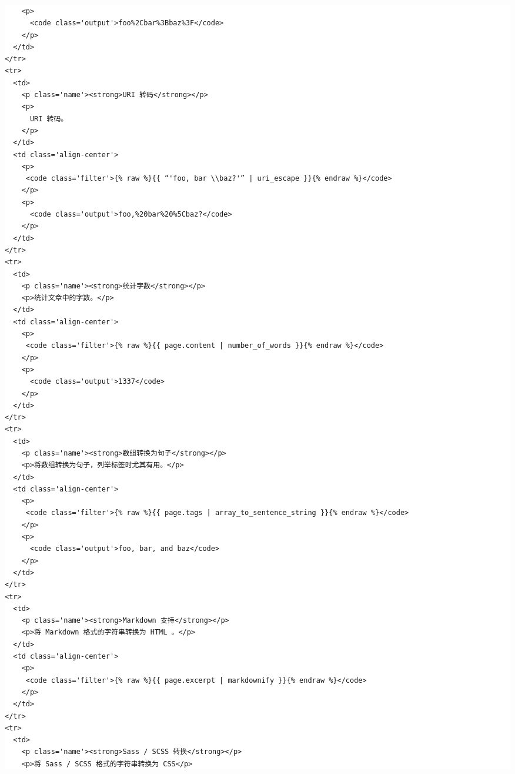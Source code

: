         <p>
          <code class='output'>foo%2Cbar%3Bbaz%3F</code>
        </p>
      </td>
    </tr>
    <tr>
      <td>
        <p class='name'><strong>URI 转码</strong></p>
        <p>
          URI 转码。
        </p>
      </td>
      <td class='align-center'>
        <p>
         <code class='filter'>{% raw %}{{ “'foo, bar \\baz?'” | uri_escape }}{% endraw %}</code>
        </p>
        <p>
          <code class='output'>foo,%20bar%20%5Cbaz?</code>
        </p>
      </td>
    </tr>
    <tr>
      <td>
        <p class='name'><strong>统计字数</strong></p>
        <p>统计文章中的字数。</p>
      </td>
      <td class='align-center'>
        <p>
         <code class='filter'>{% raw %}{{ page.content | number_of_words }}{% endraw %}</code>
        </p>
        <p>
          <code class='output'>1337</code>
        </p>
      </td>
    </tr>
    <tr>
      <td>
        <p class='name'><strong>数组转换为句子</strong></p>
        <p>将数组转换为句子，列举标签时尤其有用。</p>
      </td>
      <td class='align-center'>
        <p>
         <code class='filter'>{% raw %}{{ page.tags | array_to_sentence_string }}{% endraw %}</code>
        </p>
        <p>
          <code class='output'>foo, bar, and baz</code>
        </p>
      </td>
    </tr>
    <tr>
      <td>
        <p class='name'><strong>Markdown 支持</strong></p>
        <p>将 Markdown 格式的字符串转换为 HTML 。</p>
      </td>
      <td class='align-center'>
        <p>
         <code class='filter'>{% raw %}{{ page.excerpt | markdownify }}{% endraw %}</code>
        </p>
      </td>
    </tr>
    <tr>
      <td>
        <p class='name'><strong>Sass / SCSS 转换</strong></p>
        <p>将 Sass / SCSS 格式的字符串转换为 CSS</p>